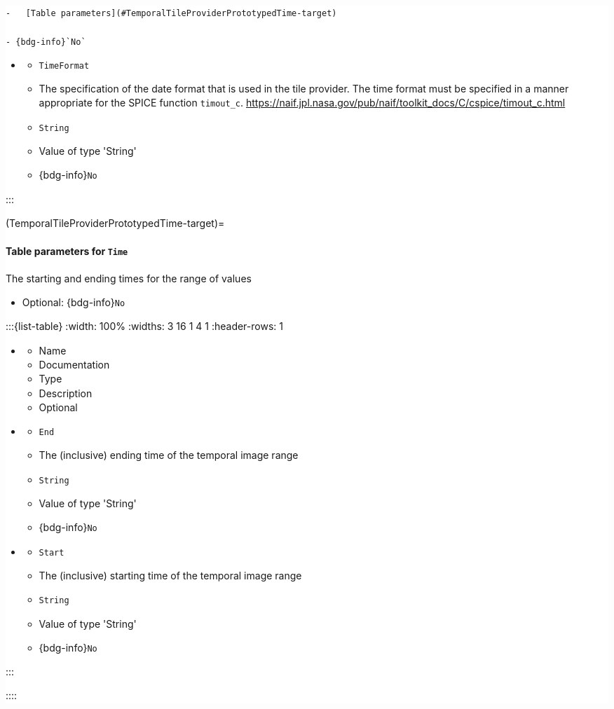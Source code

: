     -   [Table parameters](#TemporalTileProviderPrototypedTime-target) 
    
    - {bdg-info}`No`
    
*   - `TimeFormat`
    - The specification of the date format that is used in the tile provider. The time format must be specified in a manner appropriate for the SPICE function `timout_c`. https://naif.jpl.nasa.gov/pub/naif/toolkit_docs/C/cspice/timout_c.html
    - `String`
    
    - Value of type 'String' 
    
    - {bdg-info}`No`
    
:::



(TemporalTileProviderPrototypedTime-target)=
#### Table parameters for `Time`
The starting and ending times for the range of values


* Optional: {bdg-info}`No`


:::{list-table}
:width: 100%
:widths: 3 16 1 4 1
:header-rows: 1
*   - Name
    - Documentation
    - Type
    - Description
    - Optional

*   - `End`
    - The (inclusive) ending time of the temporal image range
    - `String`
    
    - Value of type 'String' 
    
    - {bdg-info}`No`
    
*   - `Start`
    - The (inclusive) starting time of the temporal image range
    - `String`
    
    - Value of type 'String' 
    
    - {bdg-info}`No`
    
:::




::::




